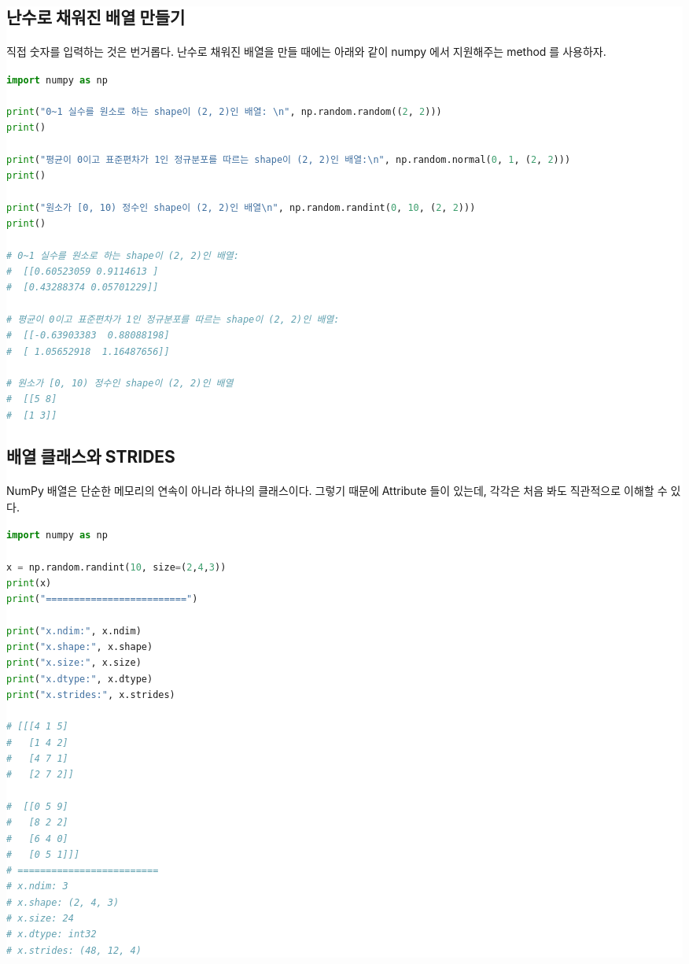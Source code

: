 ## 난수로 채워진 배열 만들기

직접 숫자를 입력하는 것은 번거롭다. 난수로 채워진 배열을 만들 때에는 아래와 같이 numpy 에서 지원해주는 method 를 사용하자.

```python
import numpy as np

print("0~1 실수를 원소로 하는 shape이 (2, 2)인 배열: \n", np.random.random((2, 2)))
print()

print("평균이 0이고 표준편차가 1인 정규분포를 따르는 shape이 (2, 2)인 배열:\n", np.random.normal(0, 1, (2, 2)))
print()

print("원소가 [0, 10) 정수인 shape이 (2, 2)인 배열\n", np.random.randint(0, 10, (2, 2)))
print()

# 0~1 실수를 원소로 하는 shape이 (2, 2)인 배열: 
#  [[0.60523059 0.9114613 ]
#  [0.43288374 0.05701229]]

# 평균이 0이고 표준편차가 1인 정규분포를 따르는 shape이 (2, 2)인 배열:
#  [[-0.63903383  0.88088198]
#  [ 1.05652918  1.16487656]]

# 원소가 [0, 10) 정수인 shape이 (2, 2)인 배열
#  [[5 8]
#  [1 3]]
```

## 배열 클래스와 STRIDES

NumPy 배열은 단순한 메모리의 연속이 아니라 하나의 클래스이다. 그렇기 때문에 Attribute 들이 있는데, 각각은 처음 봐도 직관적으로 이해할 수 있다.

```python
import numpy as np

x = np.random.randint(10, size=(2,4,3))
print(x)
print("=========================")

print("x.ndim:", x.ndim)
print("x.shape:", x.shape)
print("x.size:", x.size)
print("x.dtype:", x.dtype)
print("x.strides:", x.strides)

# [[[4 1 5]
#   [1 4 2]
#   [4 7 1]
#   [2 7 2]]

#  [[0 5 9]
#   [8 2 2]
#   [6 4 0]
#   [0 5 1]]]
# =========================
# x.ndim: 3
# x.shape: (2, 4, 3)
# x.size: 24
# x.dtype: int32
# x.strides: (48, 12, 4)
```
